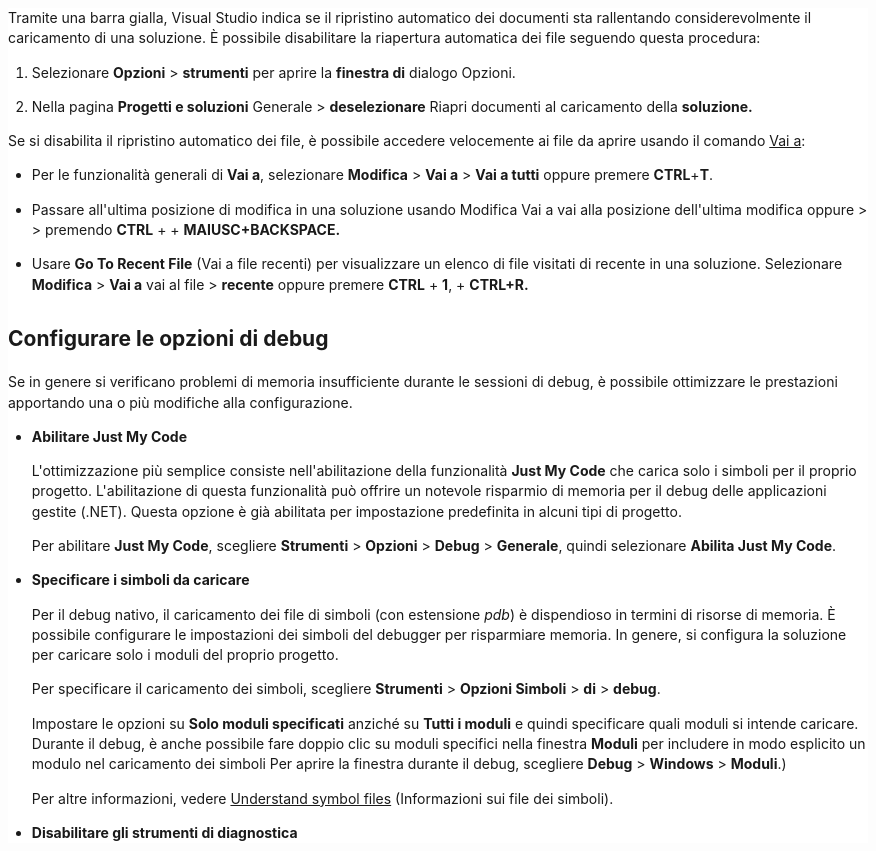 Tramite una barra gialla, Visual Studio indica se il ripristino automatico dei documenti sta rallentando considerevolmente il caricamento di una soluzione. È possibile disabilitare la riapertura automatica dei file seguendo questa procedura:

1. Selezionare **Opzioni**  >  **strumenti** per aprire la **finestra di** dialogo Opzioni.

1. Nella pagina **Progetti e soluzioni** Generale  >  **deselezionare** Riapri documenti al caricamento della **soluzione.**

Se si disabilita il ripristino automatico dei file, è possibile accedere velocemente ai file da aprire usando il comando [Vai a](../ide/go-to.md):

- Per le funzionalità generali di **Vai a**, selezionare **Modifica** > **Vai a** > **Vai a tutti** oppure premere **CTRL**+**T**.

- Passare all'ultima posizione di modifica in una soluzione usando Modifica Vai a vai alla posizione dell'ultima modifica oppure  >    >  premendo **CTRL** +  + **MAIUSC+BACKSPACE.**

- Usare **Go To Recent File** (Vai a file recenti) per visualizzare un elenco di file visitati di recente in una soluzione. Selezionare **Modifica**  >  **Vai a** vai al file  >  **recente** oppure premere **CTRL** + **1**,  + **CTRL+R.**

## <a name="configure-debugging-options"></a>Configurare le opzioni di debug

Se in genere si verificano problemi di memoria insufficiente durante le sessioni di debug, è possibile ottimizzare le prestazioni apportando una o più modifiche alla configurazione.

- **Abilitare Just My Code**

    L'ottimizzazione più semplice consiste nell'abilitazione della funzionalità **Just My Code** che carica solo i simboli per il proprio progetto. L'abilitazione di questa funzionalità può offrire un notevole risparmio di memoria per il debug delle applicazioni gestite (.NET). Questa opzione è già abilitata per impostazione predefinita in alcuni tipi di progetto.

    Per abilitare **Just My Code**, scegliere **Strumenti** > **Opzioni** > **Debug** > **Generale**, quindi selezionare **Abilita Just My Code**.

- **Specificare i simboli da caricare**

    Per il debug nativo, il caricamento dei file di simboli (con estensione *pdb*) è dispendioso in termini di risorse di memoria. È possibile configurare le impostazioni dei simboli del debugger per risparmiare memoria. In genere, si configura la soluzione per caricare solo i moduli del proprio progetto.

    Per specificare il caricamento dei simboli, scegliere **Strumenti**  >  **Opzioni Simboli**  >  **di**  >  **debug**.

    Impostare le opzioni su **Solo moduli specificati** anziché su **Tutti i moduli** e quindi specificare quali moduli si intende caricare. Durante il debug, è anche possibile fare doppio clic su moduli specifici nella finestra **Moduli** per includere in modo esplicito un modulo nel caricamento dei simboli Per aprire la finestra durante il debug, scegliere **Debug**  >  **Windows**  >  **Moduli**.)

    Per altre informazioni, vedere [Understand symbol files](?view=vs-2019&preserve-view=true) (Informazioni sui file dei simboli).

- **Disabilitare gli strumenti di diagnostica**

